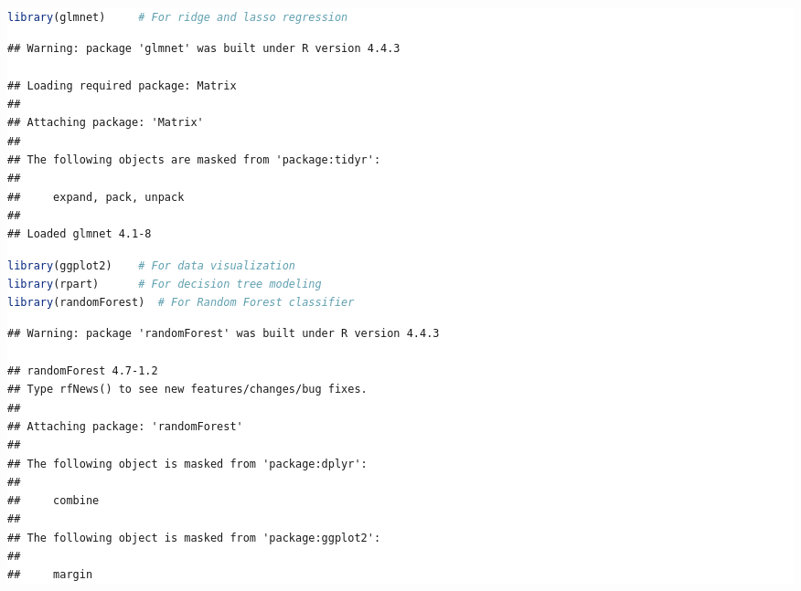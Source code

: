 ``` r
library(glmnet)     # For ridge and lasso regression
```

    ## Warning: package 'glmnet' was built under R version 4.4.3

    ## Loading required package: Matrix
    ## 
    ## Attaching package: 'Matrix'
    ## 
    ## The following objects are masked from 'package:tidyr':
    ## 
    ##     expand, pack, unpack
    ## 
    ## Loaded glmnet 4.1-8

``` r
library(ggplot2)    # For data visualization
library(rpart)      # For decision tree modeling
library(randomForest)  # For Random Forest classifier
```

    ## Warning: package 'randomForest' was built under R version 4.4.3

    ## randomForest 4.7-1.2
    ## Type rfNews() to see new features/changes/bug fixes.
    ## 
    ## Attaching package: 'randomForest'
    ## 
    ## The following object is masked from 'package:dplyr':
    ## 
    ##     combine
    ## 
    ## The following object is masked from 'package:ggplot2':
    ## 
    ##     margin
